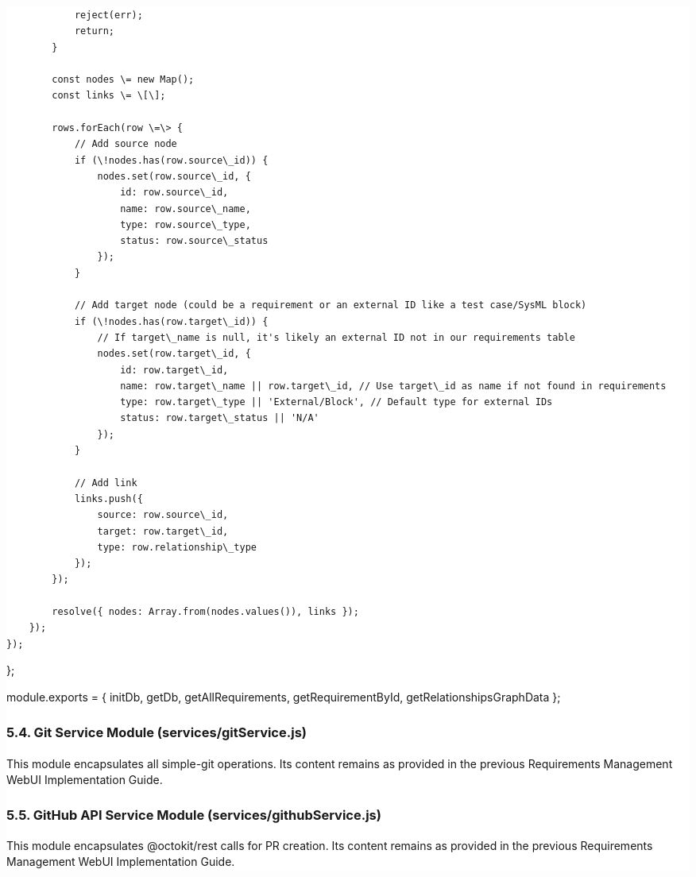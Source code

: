                reject(err);  
                return;  
            }

            const nodes \= new Map();  
            const links \= \[\];

            rows.forEach(row \=\> {  
                // Add source node  
                if (\!nodes.has(row.source\_id)) {  
                    nodes.set(row.source\_id, {  
                        id: row.source\_id,  
                        name: row.source\_name,  
                        type: row.source\_type,  
                        status: row.source\_status  
                    });  
                }

                // Add target node (could be a requirement or an external ID like a test case/SysML block)  
                if (\!nodes.has(row.target\_id)) {  
                    // If target\_name is null, it's likely an external ID not in our requirements table  
                    nodes.set(row.target\_id, {  
                        id: row.target\_id,  
                        name: row.target\_name || row.target\_id, // Use target\_id as name if not found in requirements  
                        type: row.target\_type || 'External/Block', // Default type for external IDs  
                        status: row.target\_status || 'N/A'  
                    });  
                }

                // Add link  
                links.push({  
                    source: row.source\_id,  
                    target: row.target\_id,  
                    type: row.relationship\_type  
                });  
            });

            resolve({ nodes: Array.from(nodes.values()), links });  
        });  
    });  
};

module.exports \= { initDb, getDb, getAllRequirements, getRequirementById, getRelationshipsGraphData };

### **5.4. Git Service Module (services/gitService.js)**

This module encapsulates all simple-git operations. Its content remains as provided in the previous Requirements Management WebUI Implementation Guide.

### **5.5. GitHub API Service Module (services/githubService.js)**

This module encapsulates @octokit/rest calls for PR creation. Its content remains as provided in the previous Requirements Management WebUI Implementation Guide.
